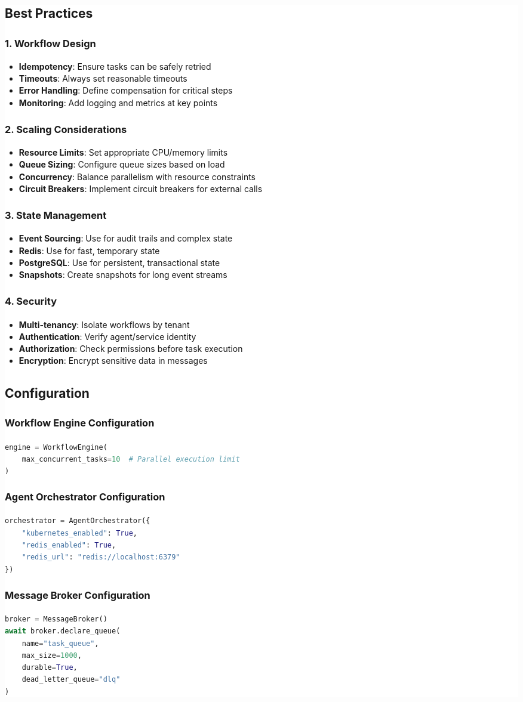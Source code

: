 ## Best Practices

### 1. Workflow Design
- **Idempotency**: Ensure tasks can be safely retried
- **Timeouts**: Always set reasonable timeouts
- **Error Handling**: Define compensation for critical steps
- **Monitoring**: Add logging and metrics at key points

### 2. Scaling Considerations
- **Resource Limits**: Set appropriate CPU/memory limits
- **Queue Sizing**: Configure queue sizes based on load
- **Concurrency**: Balance parallelism with resource constraints
- **Circuit Breakers**: Implement circuit breakers for external calls

### 3. State Management
- **Event Sourcing**: Use for audit trails and complex state
- **Redis**: Use for fast, temporary state
- **PostgreSQL**: Use for persistent, transactional state
- **Snapshots**: Create snapshots for long event streams

### 4. Security
- **Multi-tenancy**: Isolate workflows by tenant
- **Authentication**: Verify agent/service identity
- **Authorization**: Check permissions before task execution
- **Encryption**: Encrypt sensitive data in messages

## Configuration

### Workflow Engine Configuration
```python
engine = WorkflowEngine(
    max_concurrent_tasks=10  # Parallel execution limit
)
```

### Agent Orchestrator Configuration
```python
orchestrator = AgentOrchestrator({
    "kubernetes_enabled": True,
    "redis_enabled": True,
    "redis_url": "redis://localhost:6379"
})
```

### Message Broker Configuration
```python
broker = MessageBroker()
await broker.declare_queue(
    name="task_queue",
    max_size=1000,
    durable=True,
    dead_letter_queue="dlq"
)
```
